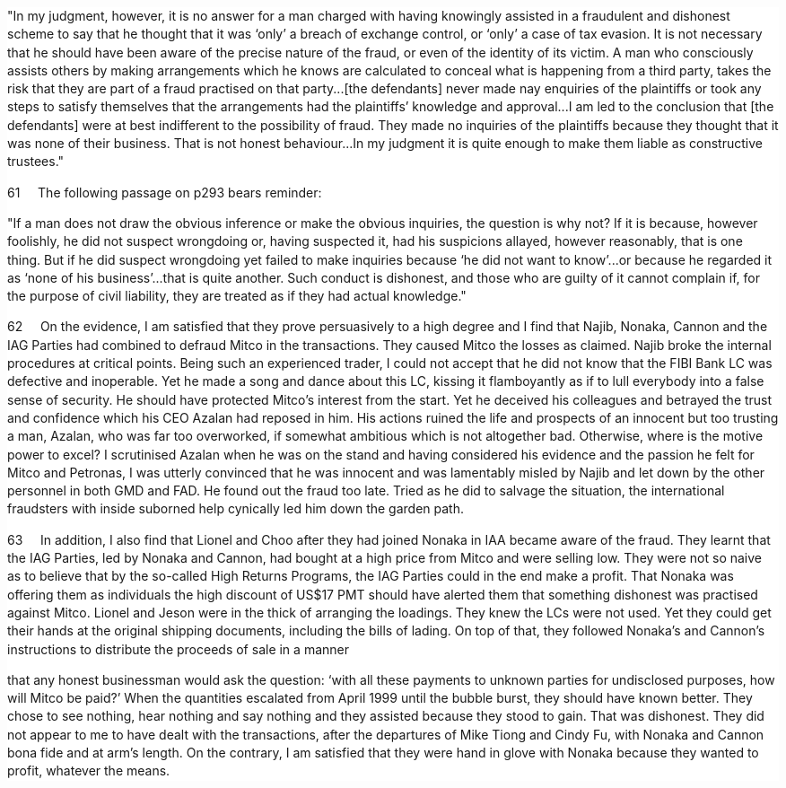  "In my judgment, however, it is no answer for a man charged with having knowingly assisted in a fraudulent and dishonest scheme to say that he thought that it was ‘only’ a breach of exchange control, or ‘only’ a case of tax evasion. It is not necessary that he should have been aware of the precise nature of the fraud, or even of the identity of its victim. A man who consciously assists others by making arrangements which he knows are calculated to conceal what is happening from a third party, takes the risk that they are part of a fraud practised on that party...[the defendants] never made nay enquiries of the plaintiffs or took any steps to satisfy themselves that the arrangements had the plaintiffs’ knowledge and approval...I am led to the conclusion that [the defendants] were at best indifferent to the possibility of fraud. They made no inquiries of the plaintiffs because they thought that it was none of their business. That is not honest behaviour...In my judgment it is quite enough to make them liable as constructive trustees." 

61     The following passage on p293 bears reminder: 

 "If a man does not draw the obvious inference or make the obvious inquiries, the question is why not? If it is because, however foolishly, he did not suspect wrongdoing or, having suspected it, had his suspicions allayed, however reasonably, that is one thing. But if he did suspect wrongdoing yet failed to make inquiries because ‘he did not want to know’...or because he regarded it as ‘none of his business’...that is quite another. Such conduct is dishonest, and those who are guilty of it cannot complain if, for the purpose of civil liability, they are treated as if they had actual knowledge." 

62     On the evidence, I am satisfied that they prove persuasively to a high degree and I find that Najib, Nonaka, Cannon and the IAG Parties had combined to defraud Mitco in the transactions. They caused Mitco the losses as claimed. Najib broke the internal procedures at critical points. Being such an experienced trader, I could not accept that he did not know that the FIBI Bank LC was defective and inoperable. Yet he made a song and dance about this LC, kissing it flamboyantly as if to lull everybody into a false sense of security. He should have protected Mitco’s interest from the start. Yet he deceived his colleagues and betrayed the trust and confidence which his CEO Azalan had reposed in him. His actions ruined the life and prospects of an innocent but too trusting a man, Azalan, who was far too overworked, if somewhat ambitious which is not altogether bad. Otherwise, where is the motive power to excel? I scrutinised Azalan when he was on the stand and having considered his evidence and the passion he felt for Mitco and Petronas, I was utterly convinced that he was innocent and was lamentably misled by Najib and let down by the other personnel in both GMD and FAD. He found out the fraud too late. Tried as he did to salvage the situation, the international fraudsters with inside suborned help cynically led him down the garden path. 

63     In addition, I also find that Lionel and Choo after they had joined Nonaka in IAA became aware of the fraud. They learnt that the IAG Parties, led by Nonaka and Cannon, had bought at a high price from Mitco and were selling low. They were not so naive as to believe that by the so-called High Returns Programs, the IAG Parties could in the end make a profit. That Nonaka was offering them as individuals the high discount of US$17 PMT should have alerted them that something dishonest was practised against Mitco. Lionel and Jeson were in the thick of arranging the loadings. They knew the LCs were not used. Yet they could get their hands at the original shipping documents, including the bills of lading. On top of that, they followed Nonaka’s and Cannon’s instructions to distribute the proceeds of sale in a manner 


that any honest businessman would ask the question: ‘with all these payments to unknown parties for undisclosed purposes, how will Mitco be paid?’ When the quantities escalated from April 1999 until the bubble burst, they should have known better. They chose to see nothing, hear nothing and say nothing and they assisted because they stood to gain. That was dishonest. They did not appear to me to have dealt with the transactions, after the departures of Mike Tiong and Cindy Fu, with Nonaka and Cannon bona fide and at arm’s length. On the contrary, I am satisfied that they were hand in glove with Nonaka because they wanted to profit, whatever the means. 
